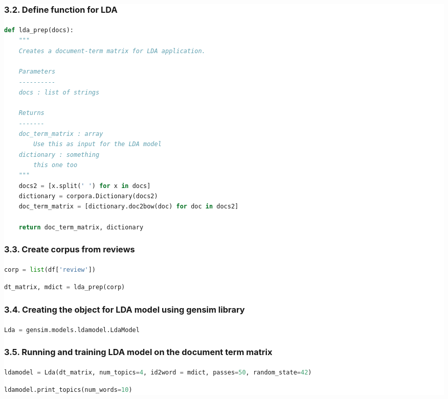 ### 3.2. Define function for LDA


```python
def lda_prep(docs):
    """
    Creates a document-term matrix for LDA application.
    
    Parameters
    ----------
    docs : list of strings
    
    Returns
    -------
    doc_term_matrix : array
        Use this as input for the LDA model
    dictionary : something
        this one too
    """
    docs2 = [x.split(' ') for x in docs]
    dictionary = corpora.Dictionary(docs2)
    doc_term_matrix = [dictionary.doc2bow(doc) for doc in docs2]
    
    return doc_term_matrix, dictionary
```

### 3.3. Create corpus from reviews


```python
corp = list(df['review'])
```


```python
dt_matrix, mdict = lda_prep(corp)
```

### 3.4. Creating the object for LDA model using gensim library


```python
Lda = gensim.models.ldamodel.LdaModel
```

### 3.5. Running and training LDA model on the document term matrix


```python
ldamodel = Lda(dt_matrix, num_topics=4, id2word = mdict, passes=50, random_state=42)
```


```python
ldamodel.print_topics(num_words=10)
```
